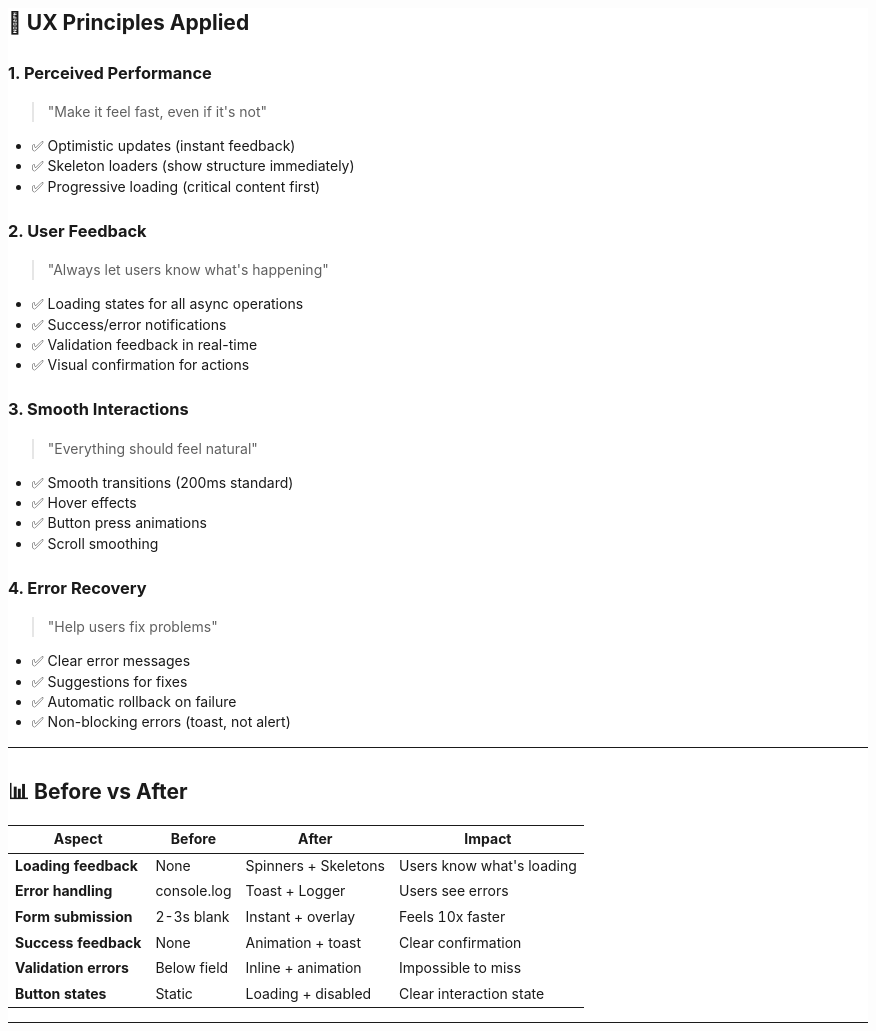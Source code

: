 
## 🎯 UX Principles Applied

### 1. **Perceived Performance**
> "Make it feel fast, even if it's not"

- ✅ Optimistic updates (instant feedback)
- ✅ Skeleton loaders (show structure immediately)
- ✅ Progressive loading (critical content first)

### 2. **User Feedback**
> "Always let users know what's happening"

- ✅ Loading states for all async operations
- ✅ Success/error notifications
- ✅ Validation feedback in real-time
- ✅ Visual confirmation for actions

### 3. **Smooth Interactions**
> "Everything should feel natural"

- ✅ Smooth transitions (200ms standard)
- ✅ Hover effects
- ✅ Button press animations
- ✅ Scroll smoothing

### 4. **Error Recovery**
> "Help users fix problems"

- ✅ Clear error messages
- ✅ Suggestions for fixes
- ✅ Automatic rollback on failure
- ✅ Non-blocking errors (toast, not alert)

---

## 📊 Before vs After

| Aspect | Before | After | Impact |
|--------|--------|-------|--------|
| **Loading feedback** | None | Spinners + Skeletons | Users know what's loading |
| **Error handling** | console.log | Toast + Logger | Users see errors |
| **Form submission** | 2-3s blank | Instant + overlay | Feels 10x faster |
| **Success feedback** | None | Animation + toast | Clear confirmation |
| **Validation errors** | Below field | Inline + animation | Impossible to miss |
| **Button states** | Static | Loading + disabled | Clear interaction state |

---
